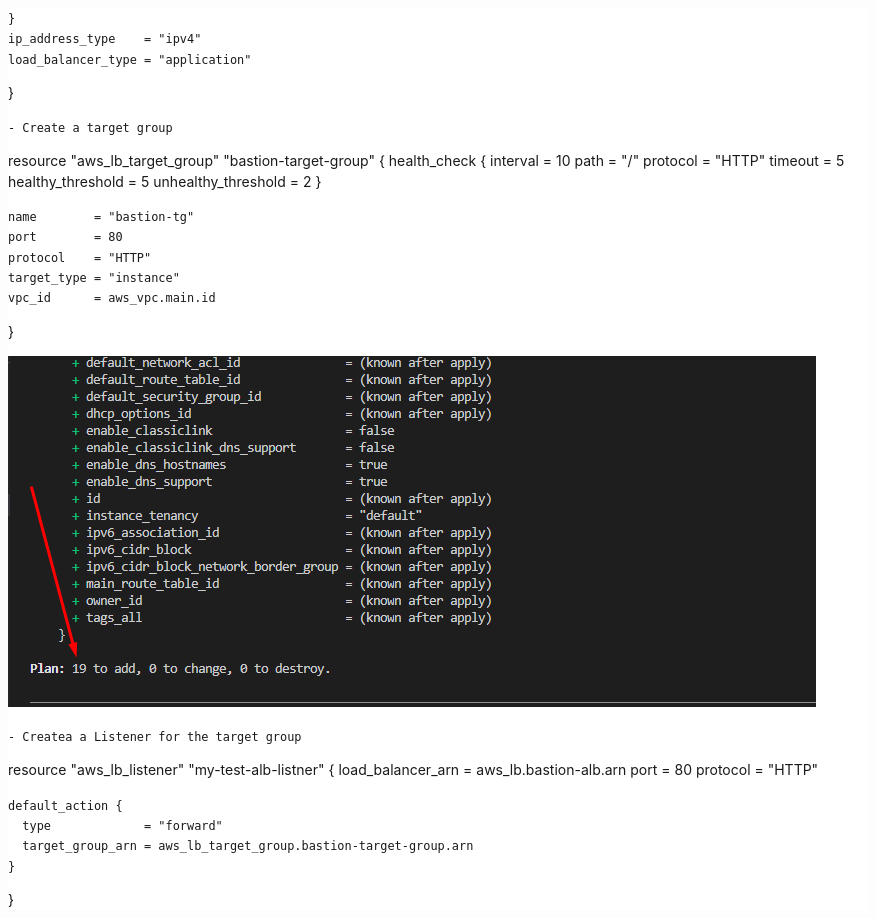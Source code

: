     }
    ip_address_type    = "ipv4"
    load_balancer_type = "application"
  }
  ```
- Create a target group
  ```
  resource "aws_lb_target_group" "bastion-target-group" {
    health_check {
      interval            = 10
      path                = "/"
      protocol            = "HTTP"
      timeout             = 5
      healthy_threshold   = 5
      unhealthy_threshold = 2
    }

    name        = "bastion-tg"
    port        = 80
    protocol    = "HTTP"
    target_type = "instance"
    vpc_id      = aws_vpc.main.id
  }

  ![](./Images/interface.png)
  ```
- Createa a Listener for the target group
  ```
  resource "aws_lb_listener" "my-test-alb-listner" {
    load_balancer_arn = aws_lb.bastion-alb.arn
    port              = 80
    protocol          = "HTTP"

    default_action {
      type             = "forward"
      target_group_arn = aws_lb_target_group.bastion-target-group.arn
    }
  }
